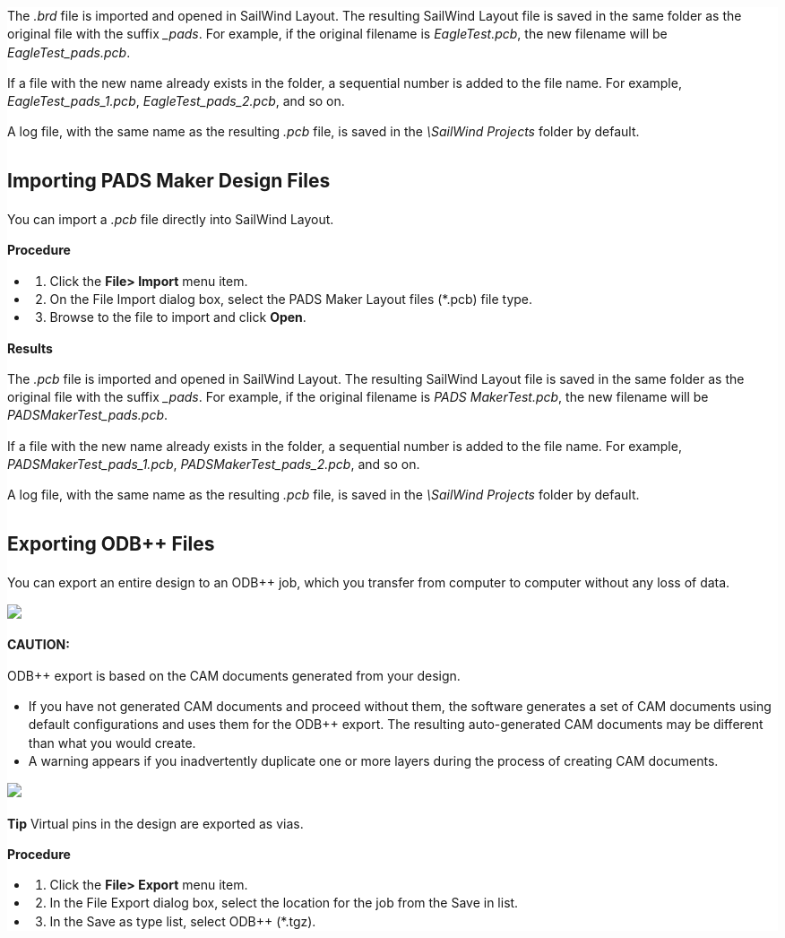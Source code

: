 The *.brd* file is imported and opened in SailWind Layout. The resulting SailWind Layout file is saved in the same folder as the original file with the suffix *\_pads*. For example, if the original filename is *EagleTest.pcb*, the new filename will be *EagleTest\_pads.pcb*.

If a file with the new name already exists in the folder, a sequential number is added to the file name. For example, *EagleTest\_pads\_1.pcb*, *EagleTest\_pads\_2.pcb*, and so on.

A log file, with the same name as the resulting *.pcb* file, is saved in the *\SailWind Projects* folder by default.

## Importing PADS Maker Design Files
You can import a *.pcb* file directly into SailWind Layout.

**Procedure**

- 1. Click the **File> Import** menu item.
- 2. On the File Import dialog box, select the PADS Maker Layout files (\*.pcb) file type.
- 3. Browse to the file to import and click **Open**.

**Results**

The *.pcb* file is imported and opened in SailWind Layout. The resulting SailWind Layout file is saved in the same folder as the original file with the suffix *\_pads*. For example, if the original filename is *PADS MakerTest.pcb*, the new filename will be *PADSMakerTest\_pads.pcb*.

If a file with the new name already exists in the folder, a sequential number is added to the file name. For example, *PADSMakerTest\_pads\_1.pcb*, *PADSMakerTest\_pads\_2.pcb*, and so on.

<span id="page-21-0"></span>A log file, with the same name as the resulting *.pcb* file, is saved in the *\SailWind Projects* folder by default.

## Exporting ODB++ Files
You can export an entire design to an ODB++ job, which you transfer from computer to computer without any loss of data.

![](/layout/guide/13/_page_21_Picture_11.jpeg)

**CAUTION:**

ODB++ export is based on the CAM documents generated from your design.

- If you have not generated CAM documents and proceed without them, the software generates a set of CAM documents using default configurations and uses them for the ODB++ export. The resulting auto-generated CAM documents may be different than what you would create.
- A warning appears if you inadvertently duplicate one or more layers during the process of creating CAM documents.

![](/layout/guide/13/_page_21_Picture_16.jpeg)

**Tip** Virtual pins in the design are exported as vias.

**Procedure**

- 1. Click the **File> Export** menu item.
- 2. In the File Export dialog box, select the location for the job from the Save in list.
- 3. In the Save as type list, select ODB++ (\*.tgz).
